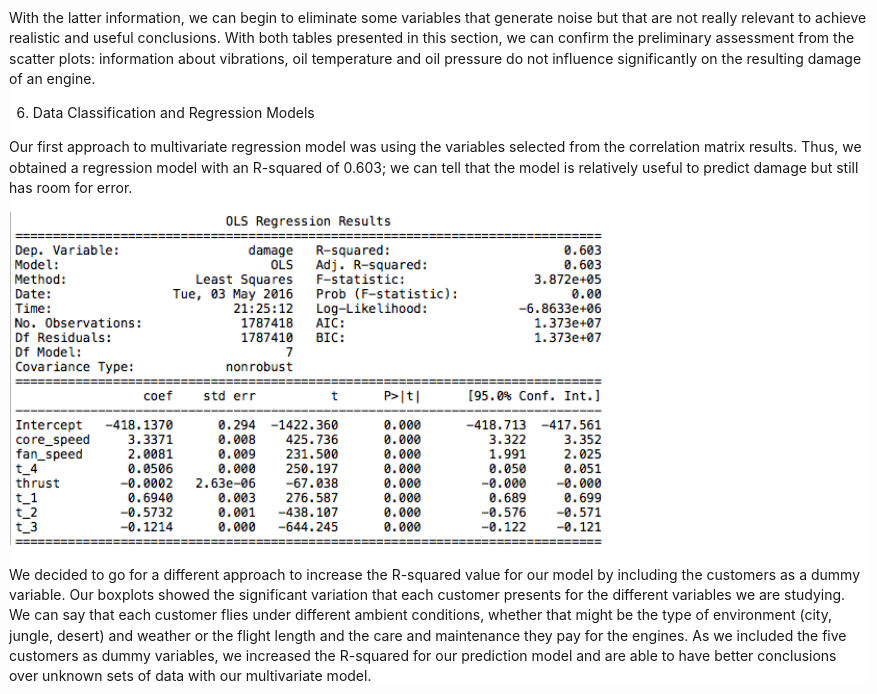

With the latter information, we can begin to eliminate some variables that generate noise but that are not really relevant to achieve realistic and useful conclusions. With both tables presented in this section, we can confirm the preliminary assessment from the scatter plots: information about vibrations, oil temperature and oil pressure do not influence significantly on the resulting damage of an engine.

6. Data Classification and Regression Models

Our first approach to multivariate regression model was using the variables selected from the correlation matrix results. Thus, we obtained a regression model with an R-squared of 0.603; we can tell that the model is relatively useful to predict damage but still has room for error.

 ![](https://raw.githubusercontent.com/gilbertosg/ge-itesm-cloudComputing/master/images/7-model1.png)



We decided to go for a different approach to increase the R-squared value for our model by including the customers as a dummy variable. Our boxplots showed the significant variation that each customer presents for the different variables we are studying. We can say that each customer flies under different ambient conditions, whether that might be the type of environment (city, jungle, desert) and weather or the flight length and the care and maintenance they pay for the engines. As we included the five customers as dummy variables, we increased the R-squared for our prediction model and are able to have better conclusions over unknown sets of data with our multivariate model.

